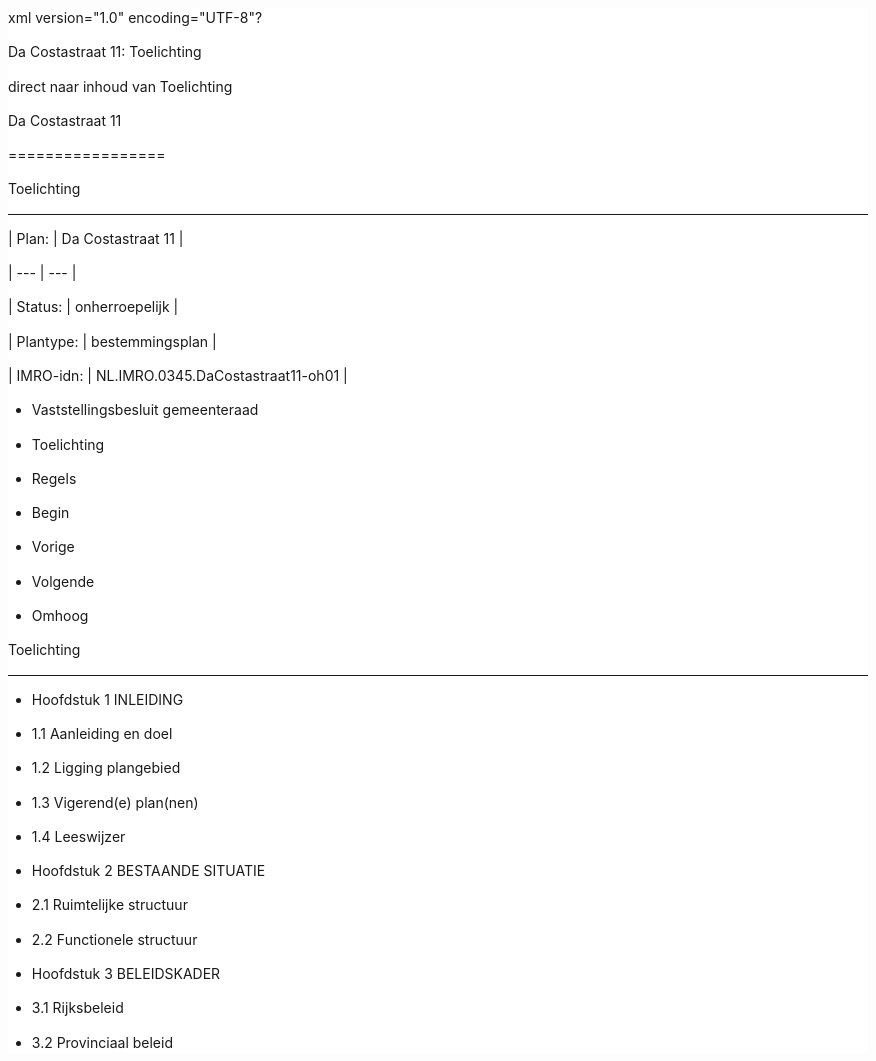 xml version\="1\.0" encoding\="UTF\-8"?

Da Costastraat 11: Toelichting

direct naar inhoud van Toelichting

Da Costastraat 11

=================

Toelichting

-----------

| Plan: | Da Costastraat 11 |

| --- | --- |

| Status: | onherroepelijk |

| Plantype: | bestemmingsplan |

| IMRO\-idn: | NL.IMRO.0345\.DaCostastraat11\-oh01 |

* Vaststellingsbesluit gemeenteraad

* Toelichting

* Regels

* Begin

* Vorige

* Volgende

* Omhoog

Toelichting

-----------

* Hoofdstuk 1 INLEIDING

+ 1\.1 Aanleiding en doel

+ 1\.2 Ligging plangebied

+ 1\.3 Vigerend(e) plan(nen)

+ 1\.4 Leeswijzer

* Hoofdstuk 2 BESTAANDE SITUATIE

+ 2\.1 Ruimtelijke structuur

+ 2\.2 Functionele structuur

* Hoofdstuk 3 BELEIDSKADER

+ 3\.1 Rijksbeleid

+ 3\.2 Provinciaal beleid
